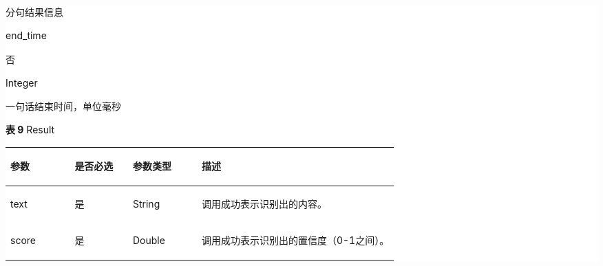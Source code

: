 <td class="cellrowborder" valign="top" width="50.73%" headers="mcps1.2.5.1.4 "><p id="p9556143121619"><a name="p9556143121619"></a><a name="p9556143121619"></a>分句结果信息</p>
</td>
</tr>
<tr id="row055653112163"><td class="cellrowborder" valign="top" width="16.55%" headers="mcps1.2.5.1.1 "><p id="p3556031171619"><a name="p3556031171619"></a><a name="p3556031171619"></a>end_time</p>
</td>
<td class="cellrowborder" valign="top" width="15%" headers="mcps1.2.5.1.2 "><p id="p125561231171617"><a name="p125561231171617"></a><a name="p125561231171617"></a>否</p>
</td>
<td class="cellrowborder" valign="top" width="17.72%" headers="mcps1.2.5.1.3 "><p id="p655619318168"><a name="p655619318168"></a><a name="p655619318168"></a>Integer</p>
</td>
<td class="cellrowborder" valign="top" width="50.73%" headers="mcps1.2.5.1.4 "><p id="p25561318167"><a name="p25561318167"></a><a name="p25561318167"></a>一句话结束时间，单位毫秒</p>
</td>
</tr>
</tbody>
</table>

**表 9**  Result

<a name="table3557831141619"></a>
<table><thead align="left"><tr id="row8557123101617"><th class="cellrowborder" valign="top" width="16.55%" id="mcps1.2.5.1.1"><p id="p1455733115161"><a name="p1455733115161"></a><a name="p1455733115161"></a>参数</p>
</th>
<th class="cellrowborder" valign="top" width="15%" id="mcps1.2.5.1.2"><p id="p7557131101615"><a name="p7557131101615"></a><a name="p7557131101615"></a>是否必选</p>
</th>
<th class="cellrowborder" valign="top" width="17.72%" id="mcps1.2.5.1.3"><p id="p115575312165"><a name="p115575312165"></a><a name="p115575312165"></a>参数类型</p>
</th>
<th class="cellrowborder" valign="top" width="50.73%" id="mcps1.2.5.1.4"><p id="p13557143171619"><a name="p13557143171619"></a><a name="p13557143171619"></a>描述</p>
</th>
</tr>
</thead>
<tbody><tr id="row11557183111611"><td class="cellrowborder" valign="top" width="16.55%" headers="mcps1.2.5.1.1 "><p id="p13557931191611"><a name="p13557931191611"></a><a name="p13557931191611"></a>text</p>
</td>
<td class="cellrowborder" valign="top" width="15%" headers="mcps1.2.5.1.2 "><p id="p1155713316161"><a name="p1155713316161"></a><a name="p1155713316161"></a>是</p>
</td>
<td class="cellrowborder" valign="top" width="17.72%" headers="mcps1.2.5.1.3 "><p id="p165571431111610"><a name="p165571431111610"></a><a name="p165571431111610"></a>String</p>
</td>
<td class="cellrowborder" valign="top" width="50.73%" headers="mcps1.2.5.1.4 "><p id="p10557431131616"><a name="p10557431131616"></a><a name="p10557431131616"></a>调用成功表示识别出的内容。</p>
</td>
</tr>
<tr id="row16557163120163"><td class="cellrowborder" valign="top" width="16.55%" headers="mcps1.2.5.1.1 "><p id="p355710318161"><a name="p355710318161"></a><a name="p355710318161"></a>score</p>
</td>
<td class="cellrowborder" valign="top" width="15%" headers="mcps1.2.5.1.2 "><p id="p175573311161"><a name="p175573311161"></a><a name="p175573311161"></a>是</p>
</td>
<td class="cellrowborder" valign="top" width="17.72%" headers="mcps1.2.5.1.3 "><p id="p115578311161"><a name="p115578311161"></a><a name="p115578311161"></a>Double</p>
</td>
<td class="cellrowborder" valign="top" width="50.73%" headers="mcps1.2.5.1.4 "><p id="p655713314166"><a name="p655713314166"></a><a name="p655713314166"></a>调用成功表示识别出的置信度（0-1之间）。</p>
</td>